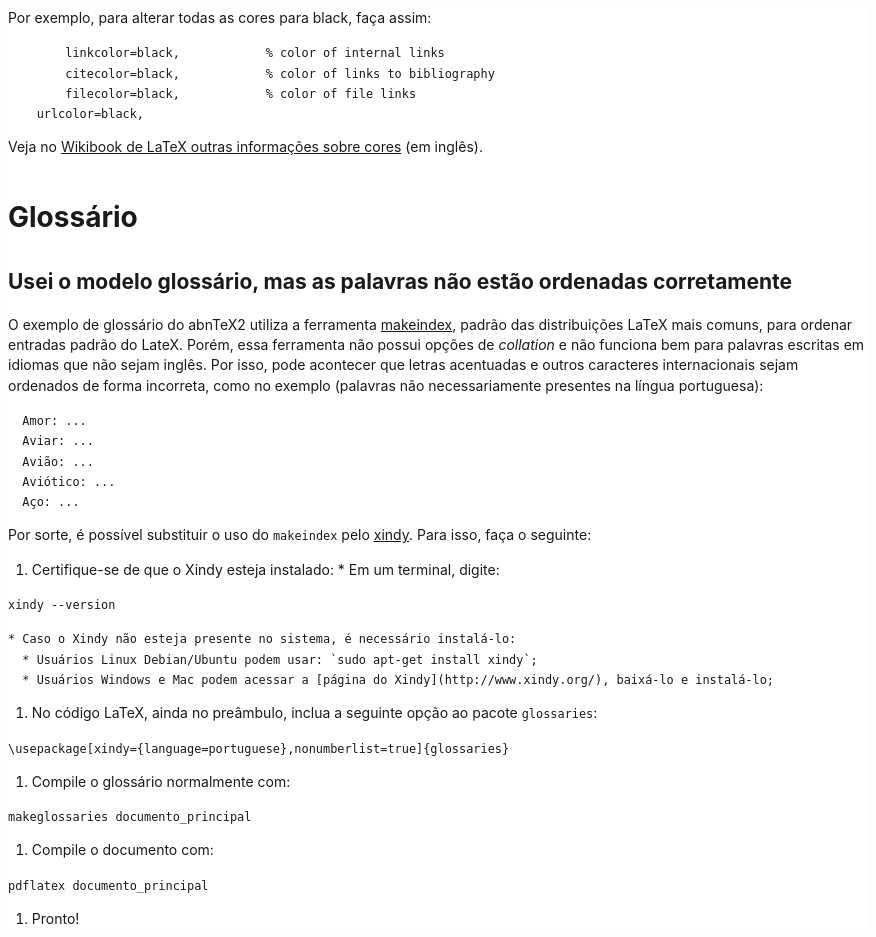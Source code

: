 Por exemplo, para alterar todas as cores para black, faça assim:

```
    	linkcolor=black,          	% color of internal links
    	citecolor=black,        	% color of links to bibliography
    	filecolor=black,      		% color of file links
	urlcolor=black,
```

Veja no [Wikibook de LaTeX outras informações sobre cores](https://en.wikibooks.org/wiki/LaTeX/Colors) (em inglês).

# Glossário #

## Usei o modelo glossário, mas as palavras não estão ordenadas corretamente ##

O exemplo de glossário do abnTeX2 utiliza a ferramenta [makeindex](http://www.ctan.org/pkg/makeindex), padrão das distribuições LaTeX mais comuns, para ordenar entradas padrão do
LateX. Porém, essa ferramenta não possui opções de _collation_ e não funciona
bem para palavras escritas em idiomas que não sejam inglês. Por isso, pode acontecer que letras acentuadas e outros caracteres internacionais sejam ordenados de forma incorreta, como no exemplo (palavras não necessariamente presentes na língua portuguesa):

```
  Amor: ...
  Aviar: ...
  Avião: ...
  Aviótico: ...
  Aço: ...
```

Por sorte, é possível substituir o uso do `makeindex` pelo [xindy](http://www.ctan.org/pkg/xindy). Para isso, faça o seguinte:

  1. Certifique-se de que o Xindy esteja instalado:
    * Em um terminal, digite:
```
xindy --version
```
    * Caso o Xindy não esteja presente no sistema, é necessário instalá-lo:
      * Usuários Linux Debian/Ubuntu podem usar: `sudo apt-get install xindy`;
      * Usuários Windows e Mac podem acessar a [página do Xindy](http://www.xindy.org/), baixá-lo e instalá-lo;
  1. No código LaTeX, ainda no preâmbulo, inclua a seguinte opção ao pacote `glossaries`:
```
\usepackage[xindy={language=portuguese},nonumberlist=true]{glossaries}
```
  1. Compile o glossário normalmente com:
```
makeglossaries documento_principal
```
  1. Compile o documento com:
```
pdflatex documento_principal
```
  1. Pronto!
